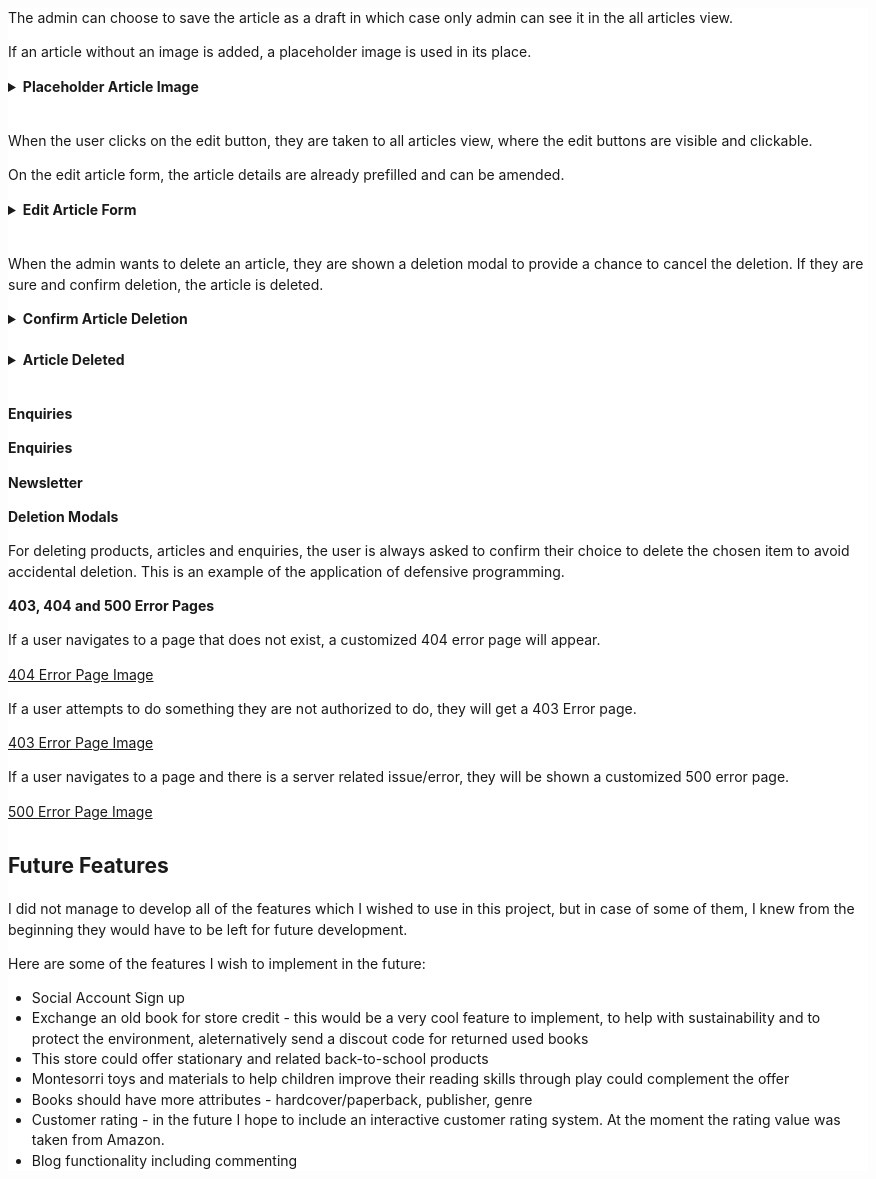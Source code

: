 The admin can choose to save the article as a draft in which case only admin can see it in the all articles view.

If an article without an image is added, a placeholder image is used in its place.

<details><summary><b>Placeholder Article Image</b></summary></details><br>

When the user clicks on the edit button, they are taken to all articles view, where the edit buttons are visible and clickable.

On the edit article form, the article details are already prefilled and can be amended.

<details><summary><b>Edit Article Form</b></summary></details><br>

When the admin wants to delete an article, they are shown a deletion modal to provide a chance to cancel the deletion. If they are sure and confirm deletion, the article is deleted.

<details><summary><b>Confirm Article Deletion</b></summary></details><br>

<details><summary><b>Article Deleted</b></summary></details><br>

**Enquiries**

**Enquiries**

**Newsletter**

**Deletion Modals**

For deleting products, articles and enquiries, the user is always asked to confirm their choice to delete the chosen item to avoid accidental deletion. This is an example of the application of defensive programming.

**403, 404 and 500 Error Pages**

If a user navigates to a page that does not exist, a customized 404 error page will appear.

[404 Error Page Image](readme-images/404_error_page.png)

If a user attempts to do something they are not authorized to do, they will get a 403 Error page.

[403 Error Page Image](readme-images/403_error_page.png)

If a user navigates to a page and there is a server related issue/error, they will be shown a customized 500 error page.

[500 Error Page Image](readme-images/500_error_page.png)

## Future Features

I did not manage to develop all of the features which I wished to use in this project, but in case of some of them, I knew from the beginning they would have to be left for future development.

Here are some of the features I wish to implement in the future:
- Social Account Sign up
- Exchange an old book for store credit - this would be a very cool feature to implement, to help with sustainability and to protect the environment, aleternatively send a discout code for returned used books
- This store could offer stationary and related back-to-school products
- Montesorri toys and materials to help children improve their reading skills through play could complement the offer
- Books should have more attributes - hardcover/paperback, publisher, genre
- Customer rating - in the future I hope to include an interactive customer rating system. At the moment the rating value was taken from Amazon.
- Blog functionality including commenting
